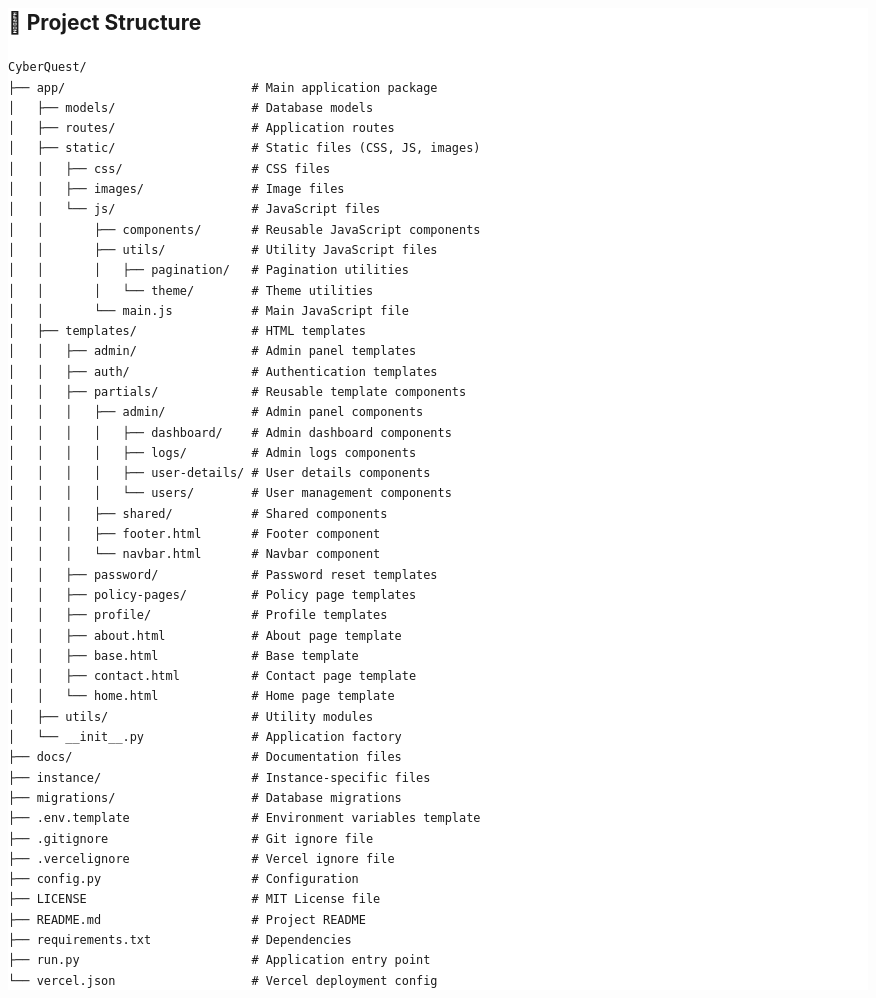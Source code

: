 ## 📁 Project Structure

```
CyberQuest/
├── app/                          # Main application package
│   ├── models/                   # Database models
│   ├── routes/                   # Application routes
│   ├── static/                   # Static files (CSS, JS, images)
│   │   ├── css/                  # CSS files
│   │   ├── images/               # Image files
│   │   └── js/                   # JavaScript files
│   │       ├── components/       # Reusable JavaScript components
│   │       ├── utils/            # Utility JavaScript files
│   │       │   ├── pagination/   # Pagination utilities
│   │       │   └── theme/        # Theme utilities
│   │       └── main.js           # Main JavaScript file
│   ├── templates/                # HTML templates
│   │   ├── admin/                # Admin panel templates
│   │   ├── auth/                 # Authentication templates
│   │   ├── partials/             # Reusable template components
│   │   │   ├── admin/            # Admin panel components
│   │   │   │   ├── dashboard/    # Admin dashboard components
│   │   │   │   ├── logs/         # Admin logs components
│   │   │   │   ├── user-details/ # User details components
│   │   │   │   └── users/        # User management components
│   │   │   ├── shared/           # Shared components
│   │   │   ├── footer.html       # Footer component
│   │   │   └── navbar.html       # Navbar component
│   │   ├── password/             # Password reset templates
│   │   ├── policy-pages/         # Policy page templates
│   │   ├── profile/              # Profile templates
│   │   ├── about.html            # About page template
│   │   ├── base.html             # Base template
│   │   ├── contact.html          # Contact page template
│   │   └── home.html             # Home page template
│   ├── utils/                    # Utility modules
│   └── __init__.py               # Application factory
├── docs/                         # Documentation files
├── instance/                     # Instance-specific files
├── migrations/                   # Database migrations
├── .env.template                 # Environment variables template
├── .gitignore                    # Git ignore file
├── .vercelignore                 # Vercel ignore file
├── config.py                     # Configuration
├── LICENSE                       # MIT License file
├── README.md                     # Project README
├── requirements.txt              # Dependencies
├── run.py                        # Application entry point
└── vercel.json                   # Vercel deployment config
```

